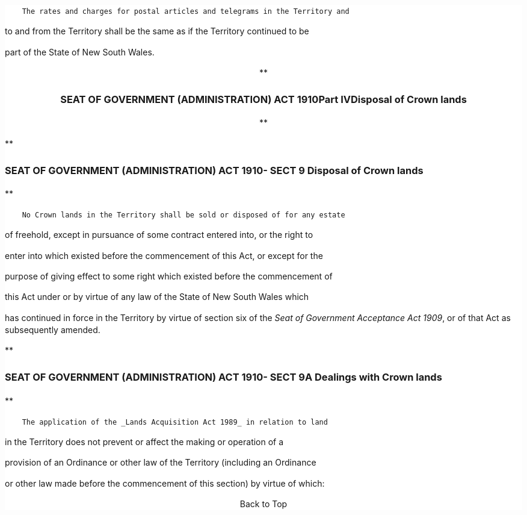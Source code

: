  <dl compact="">

		The rates and charges for postal articles and telegrams in the Territory and

to and from the Territory shall be the same as if the Territory continued to be

part of the State of New South Wales.

 </dl>

<center>**

###  SEAT OF GOVERNMENT (ADMINISTRATION) ACT 1910<part>Part&#160;IV&#151;Disposal of Crown lands </part>
**</center>

**

###  SEAT OF GOVERNMENT (ADMINISTRATION) ACT 1910- SECT 9  Disposal of Crown lands 
**

 <dl compact="">

		No Crown lands in the Territory shall be sold or disposed of for any estate

of freehold, except in pursuance of some contract entered into, or the right to

enter into which existed before the commencement of this Act, or except for the

purpose of giving effect to some right which existed before the commencement of

this Act under or by virtue of any law of the State of New South Wales which

has continued in force in the Territory by virtue of section six of the _Seat of Government Acceptance Act 1909_, or of that Act as subsequently amended.

 </dl>

**

###  SEAT OF GOVERNMENT (ADMINISTRATION) ACT 1910- SECT 9A  Dealings with Crown lands 
**

 <dl compact="">

		The application of the _Lands Acquisition Act 1989_ in relation to land

in the Territory does not prevent or affect the making or operation of a

provision of an Ordinance or other law of the Territory (including an Ordinance

or other law made before the commencement of this section) by virtue of which:

 </dl>

<center>Back to Top</center>

<dl compact=""><dl compact=""><dl compact="">
